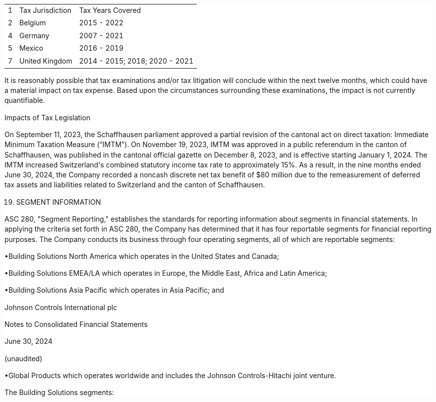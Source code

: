 |    |                  |                                |
|---:|:-----------------|:-------------------------------|
|  1 | Tax Jurisdiction | Tax Years Covered              |
|  2 | Belgium          | 2015 - 2022                    |
|  4 | Germany          | 2007 - 2021                    |
|  5 | Mexico           | 2016 - 2019                    |
|  7 | United Kingdom   | 2014 - 2015; 2018; 2020 - 2021 |

It is reasonably possible that tax examinations and/or tax litigation will conclude within the next twelve months, which could have a material impact on tax expense. Based upon the circumstances surrounding these examinations, the impact is not currently quantifiable.

Impacts of Tax Legislation

On September 11, 2023, the Schaffhausen parliament approved a partial revision of the cantonal act on direct taxation: Immediate Minimum Taxation Measure (“IMTM”). On November 19, 2023, IMTM was approved in a public referendum in the canton of Schaffhausen, was published in the cantonal official gazette on December 8, 2023, and is effective starting January 1, 2024. The IMTM increased Switzerland's combined statutory income tax rate to approximately 15%. As a result, in the nine months ended June 30, 2024, the Company recorded a noncash discrete net tax benefit of $80 million due to the remeasurement of deferred tax assets and liabilities related to Switzerland and the canton of Schaffhausen.

19. SEGMENT INFORMATION

ASC 280, "Segment Reporting," establishes the standards for reporting information about segments in financial statements. In applying the criteria set forth in ASC 280, the Company has determined that it has four reportable segments for financial reporting purposes. 
The Company conducts its business through four operating segments, all of which are reportable segments: 

•Building Solutions North America which operates in the United States and Canada;


•Building Solutions EMEA/LA which operates in Europe, the Middle East, Africa and Latin America;


•Building Solutions Asia Pacific which operates in Asia Pacific; and


Johnson Controls International plc


Notes to Consolidated Financial Statements 


June 30, 2024

(unaudited) 

•Global Products which operates worldwide and includes the Johnson Controls-Hitachi joint venture.

The Building Solutions segments:

